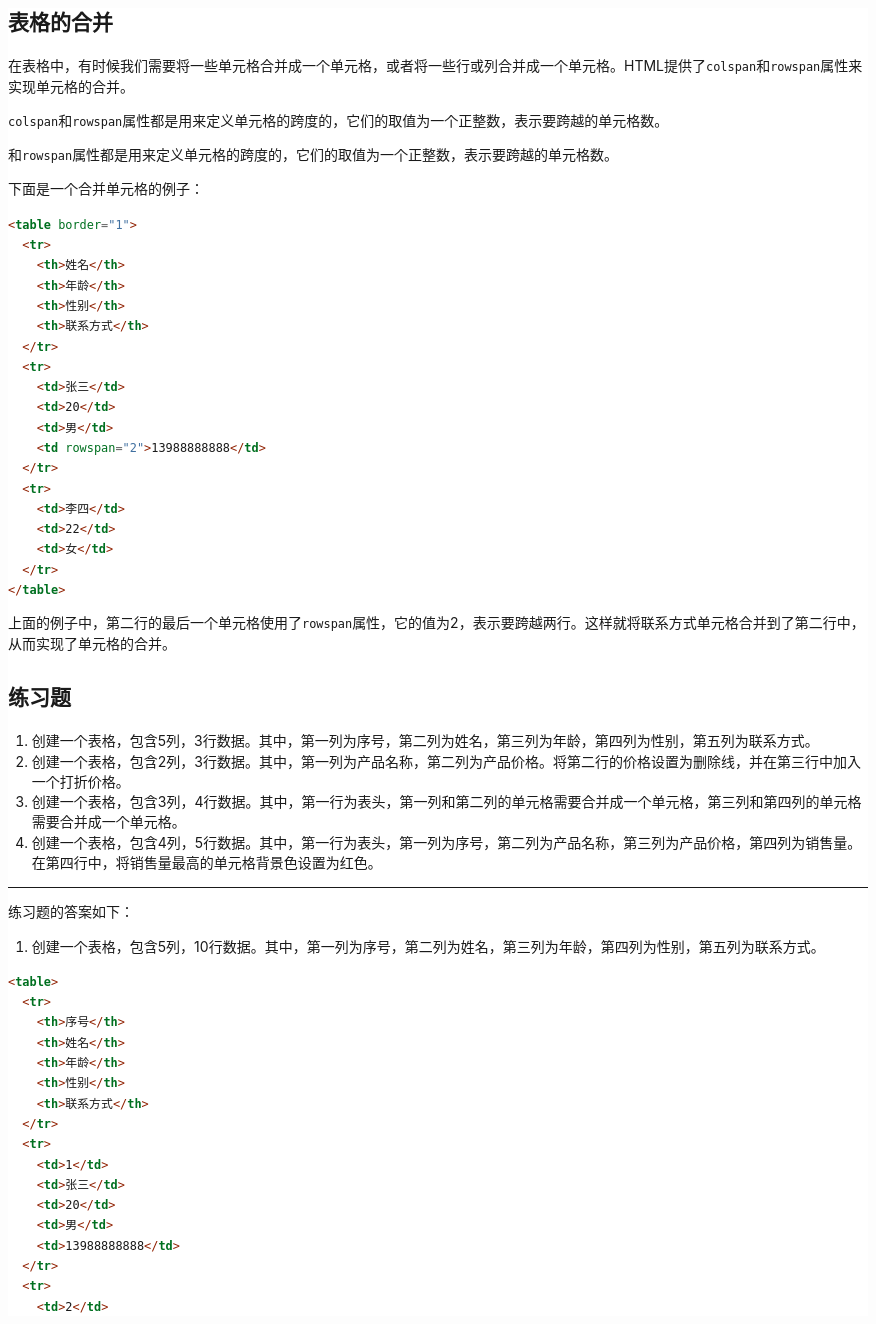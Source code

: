 ```html
```

## 表格的合并

在表格中，有时候我们需要将一些单元格合并成一个单元格，或者将一些行或列合并成一个单元格。HTML提供了`colspan`和`rowspan`属性来实现单元格的合并。

`colspan`和`rowspan`属性都是用来定义单元格的跨度的，它们的取值为一个正整数，表示要跨越的单元格数。

和`rowspan`属性都是用来定义单元格的跨度的，它们的取值为一个正整数，表示要跨越的单元格数。

下面是一个合并单元格的例子：

```html
<table border="1">
  <tr>
    <th>姓名</th>
    <th>年龄</th>
    <th>性别</th>
    <th>联系方式</th>
  </tr>
  <tr>
    <td>张三</td>
    <td>20</td>
    <td>男</td>
    <td rowspan="2">13988888888</td>
  </tr>
  <tr>
    <td>李四</td>
    <td>22</td>
    <td>女</td>
  </tr>
</table>
```

上面的例子中，第二行的最后一个单元格使用了`rowspan`属性，它的值为2，表示要跨越两行。这样就将联系方式单元格合并到了第二行中，从而实现了单元格的合并。

## 练习题

1. 创建一个表格，包含5列，3行数据。其中，第一列为序号，第二列为姓名，第三列为年龄，第四列为性别，第五列为联系方式。
2. 创建一个表格，包含2列，3行数据。其中，第一列为产品名称，第二列为产品价格。将第二行的价格设置为删除线，并在第三行中加入一个打折价格。
3. 创建一个表格，包含3列，4行数据。其中，第一行为表头，第一列和第二列的单元格需要合并成一个单元格，第三列和第四列的单元格需要合并成一个单元格。
4. 创建一个表格，包含4列，5行数据。其中，第一行为表头，第一列为序号，第二列为产品名称，第三列为产品价格，第四列为销售量。在第四行中，将销售量最高的单元格背景色设置为红色。

------

练习题的答案如下：

1. 创建一个表格，包含5列，10行数据。其中，第一列为序号，第二列为姓名，第三列为年龄，第四列为性别，第五列为联系方式。

```html
<table>
  <tr>
    <th>序号</th>
    <th>姓名</th>
    <th>年龄</th>
    <th>性别</th>
    <th>联系方式</th>
  </tr>
  <tr>
    <td>1</td>
    <td>张三</td>
    <td>20</td>
    <td>男</td>
    <td>13988888888</td>
  </tr>
  <tr>
    <td>2</td>
```